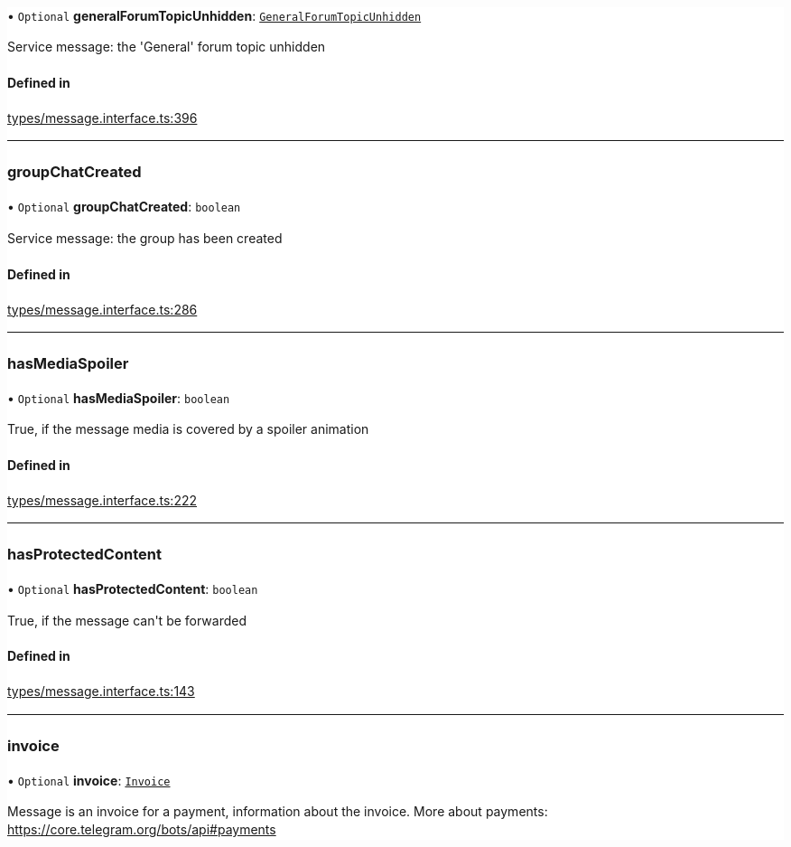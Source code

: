 • `Optional` **generalForumTopicUnhidden**: [`GeneralForumTopicUnhidden`](types.GeneralForumTopicUnhidden.md)

Service message: the 'General' forum topic unhidden

#### Defined in

[types/message.interface.ts:396](https://github.com/DeityLamb/telegramjs/blob/32b4cca/packages/common/lib/interfaces/types/message.interface.ts#L396)

___

### groupChatCreated

• `Optional` **groupChatCreated**: `boolean`

Service message: the group has been created

#### Defined in

[types/message.interface.ts:286](https://github.com/DeityLamb/telegramjs/blob/32b4cca/packages/common/lib/interfaces/types/message.interface.ts#L286)

___

### hasMediaSpoiler

• `Optional` **hasMediaSpoiler**: `boolean`

True, if the message media is covered by a spoiler animation

#### Defined in

[types/message.interface.ts:222](https://github.com/DeityLamb/telegramjs/blob/32b4cca/packages/common/lib/interfaces/types/message.interface.ts#L222)

___

### hasProtectedContent

• `Optional` **hasProtectedContent**: `boolean`

True, if the message can't be forwarded

#### Defined in

[types/message.interface.ts:143](https://github.com/DeityLamb/telegramjs/blob/32b4cca/packages/common/lib/interfaces/types/message.interface.ts#L143)

___

### invoice

• `Optional` **invoice**: [`Invoice`](types.Invoice.md)

Message is an invoice for a payment, information about the invoice. More about
payments: https://core.telegram.org/bots/api#payments
